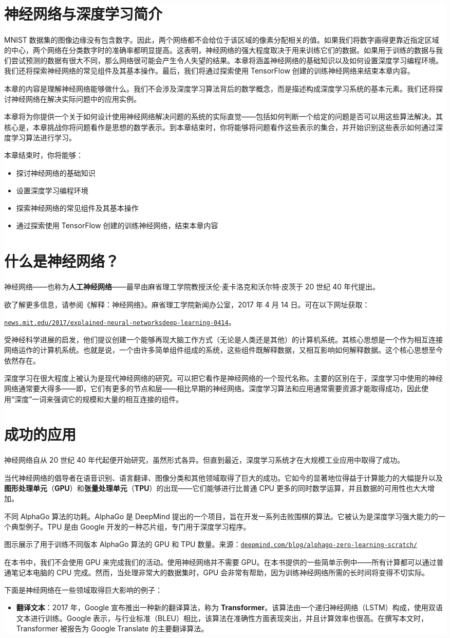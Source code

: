 # 神经网络与深度学习简介

MNIST 数据集的图像边缘没有包含数字。因此，两个网络都不会给位于该区域的像素分配相关的值。如果我们将数字画得更靠近指定区域的中心，两个网络在分类数字时的准确率都明显提高。这表明，神经网络的强大程度取决于用来训练它们的数据。如果用于训练的数据与我们尝试预测的数据有很大不同，那么网络很可能会产生令人失望的结果。本章将涵盖神经网络的基础知识以及如何设置深度学习编程环境。我们还将探索神经网络的常见组件及其基本操作。最后，我们将通过探索使用 TensorFlow 创建的训练神经网络来结束本章内容。

本章的内容是理解神经网络能够做什么。我们不会涉及深度学习算法背后的数学概念，而是描述构成深度学习系统的基本元素。我们还将探讨神经网络在解决实际问题中的应用实例。

本章将为你提供一个关于如何设计使用神经网络解决问题的系统的实际直觉——包括如何判断一个给定的问题是否可以用这些算法解决。其核心是，本章挑战你将问题看作是思想的数学表示。到本章结束时，你将能够将问题看作这些表示的集合，并开始识别这些表示如何通过深度学习算法进行学习。

本章结束时，你将能够：

+   探讨神经网络的基础知识

+   设置深度学习编程环境

+   探索神经网络的常见组件及其基本操作

+   通过探索使用 TensorFlow 创建的训练神经网络，结束本章内容

# 什么是神经网络？

神经网络——也称为**人工神经网络**——最早由麻省理工学院教授沃伦·麦卡洛克和沃尔特·皮茨于 20 世纪 40 年代提出。

欲了解更多信息，请参阅《解释：神经网络》。麻省理工学院新闻办公室，2017 年 4 月 14 日。可在以下网址获取：

[`news.mit.edu/2017/explained-neural-networksdeep-learning-0414`](http://news.mit.edu/2017/explained-neural-networks-deep-learning-0414)。

受神经科学进展的启发，他们提议创建一个能够再现大脑工作方式（无论是人类还是其他）的计算机系统。其核心思想是一个作为相互连接网络运作的计算机系统。也就是说，一个由许多简单组件组成的系统，这些组件既解释数据，又相互影响如何解释数据。这个核心思想至今依然存在。

深度学习在很大程度上被认为是现代神经网络的研究。可以把它看作是神经网络的一个现代名称。主要的区别在于，深度学习中使用的神经网络通常要大得多——即，它们有更多的节点和层——相比早期的神经网络。深度学习算法和应用通常需要资源才能取得成功，因此使用“深度”一词来强调它的规模和大量的相互连接的组件。

# 成功的应用

神经网络自从 20 世纪 40 年代起便开始研究，虽然形式各异。但直到最近，深度学习系统才在大规模工业应用中取得了成功。

当代神经网络的倡导者在语音识别、语言翻译、图像分类和其他领域取得了巨大的成功。它如今的显著地位得益于计算能力的大幅提升以及**图形处理单元**（**GPU**）和**张量处理单元**（**TPU**）的出现——它们能够进行比普通 CPU 更多的同时数学运算，并且数据的可用性也大大增加。

不同 AlphaGo 算法的功耗。AlphaGo 是 DeepMind 提出的一个项目，旨在开发一系列击败围棋的算法。它被认为是深度学习强大能力的一个典型例子。TPU 是由 Google 开发的一种芯片组，专门用于深度学习程序。

图示展示了用于训练不同版本 AlphaGo 算法的 GPU 和 TPU 数量。来源：[`deepmind.com/blog/alphago-zero-learning-scratch/`](https://deepmind.com/blog/alphago-zero-learning-scratch/)

在本书中，我们不会使用 GPU 来完成我们的活动。使用神经网络并不需要 GPU。在本书提供的一些简单示例中——所有计算都可以通过普通笔记本电脑的 CPU 完成。然而，当处理非常大的数据集时，GPU 会非常有帮助，因为训练神经网络所需的长时间将变得不切实际。

下面是神经网络在一些领域取得巨大影响的例子：

+   **翻译文本**：2017 年，Google 宣布推出一种新的翻译算法，称为 **Transformer**。该算法由一个递归神经网络（LSTM）构成，使用双语文本进行训练。Google 表示，与行业标准（BLEU）相比，该算法在准确性方面表现突出，并且计算效率也很高。在撰写本文时，Transformer 被报告为 Google Translate 的主要翻译算法。
